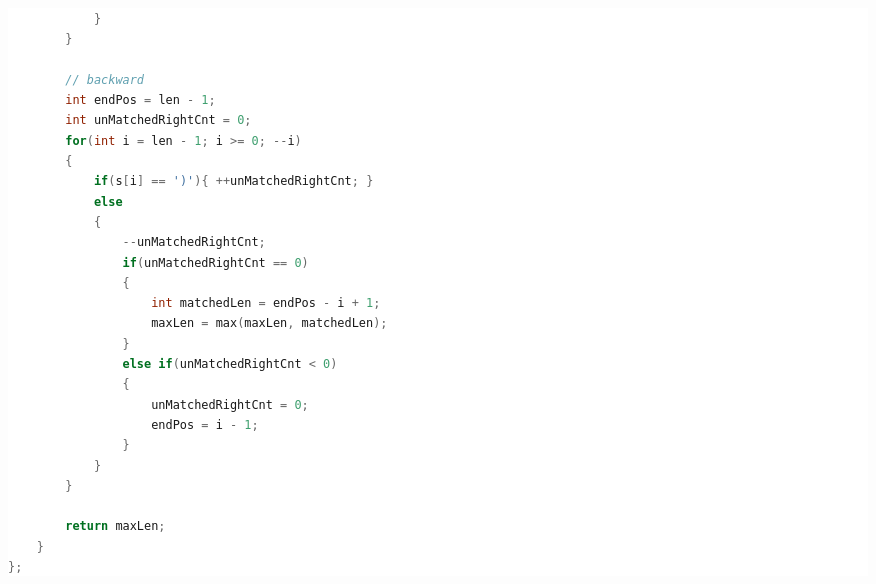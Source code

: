 ```C++
            }
        }
        
        // backward
        int endPos = len - 1;
        int unMatchedRightCnt = 0;
        for(int i = len - 1; i >= 0; --i)
        {
            if(s[i] == ')'){ ++unMatchedRightCnt; }
            else
            {
                --unMatchedRightCnt;
                if(unMatchedRightCnt == 0)
                {
                    int matchedLen = endPos - i + 1;
                    maxLen = max(maxLen, matchedLen);   
                }
                else if(unMatchedRightCnt < 0)
                {
                    unMatchedRightCnt = 0;
                    endPos = i - 1;
                }
            }
        }
        
        return maxLen;
    }
};
```